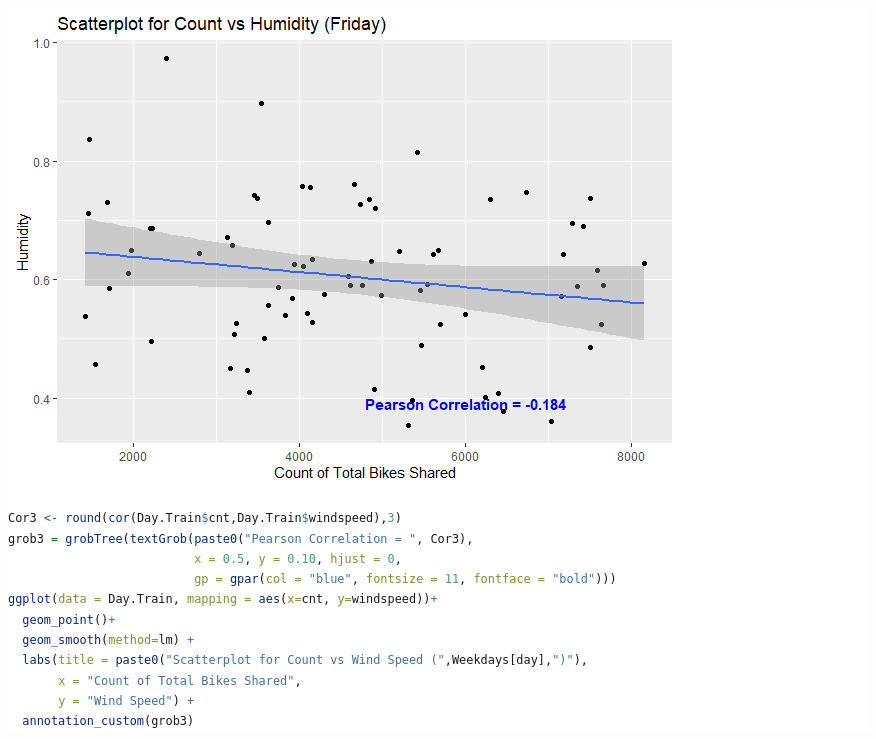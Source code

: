 ![](FridayAnalysis_files/figure-gfm/unnamed-chunk-4-2.png)

``` r
Cor3 <- round(cor(Day.Train$cnt,Day.Train$windspeed),3)
grob3 = grobTree(textGrob(paste0("Pearson Correlation = ", Cor3), 
                          x = 0.5, y = 0.10, hjust = 0, 
                          gp = gpar(col = "blue", fontsize = 11, fontface = "bold")))
ggplot(data = Day.Train, mapping = aes(x=cnt, y=windspeed))+
  geom_point()+
  geom_smooth(method=lm) +
  labs(title = paste0("Scatterplot for Count vs Wind Speed (",Weekdays[day],")"),
       x = "Count of Total Bikes Shared", 
       y = "Wind Speed") +
  annotation_custom(grob3)
```
